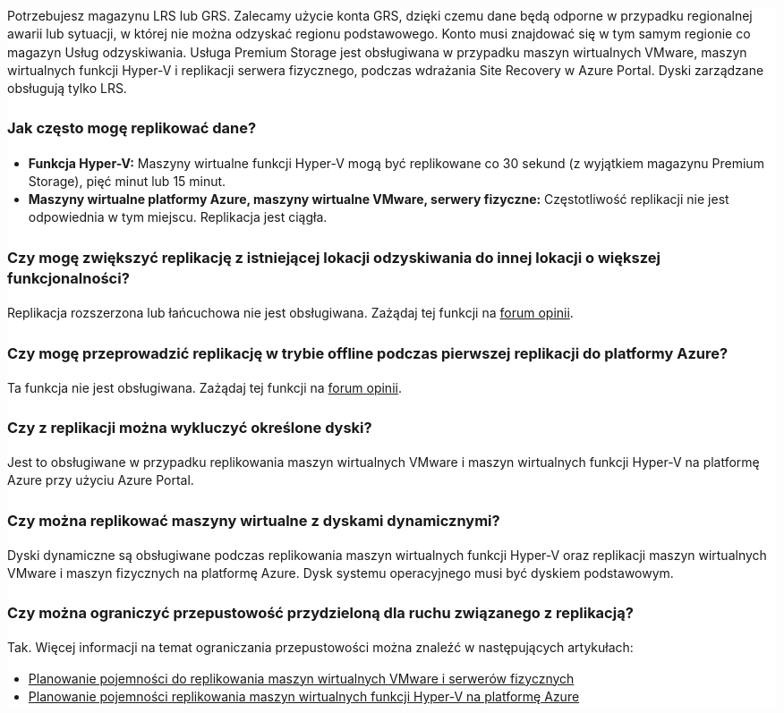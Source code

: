 Potrzebujesz magazynu LRS lub GRS. Zalecamy użycie konta GRS, dzięki czemu dane będą odporne w przypadku regionalnej awarii lub sytuacji, w której nie można odzyskać regionu podstawowego. Konto musi znajdować się w tym samym regionie co magazyn Usług odzyskiwania. Usługa Premium Storage jest obsługiwana w przypadku maszyn wirtualnych VMware, maszyn wirtualnych funkcji Hyper-V i replikacji serwera fizycznego, podczas wdrażania Site Recovery w Azure Portal. Dyski zarządzane obsługują tylko LRS.

### <a name="how-often-can-i-replicate-data"></a>Jak często mogę replikować dane?
* **Funkcja Hyper-V:** Maszyny wirtualne funkcji Hyper-V mogą być replikowane co 30 sekund (z wyjątkiem magazynu Premium Storage), pięć minut lub 15 minut.
* **Maszyny wirtualne platformy Azure, maszyny wirtualne VMware, serwery fizyczne:** Częstotliwość replikacji nie jest odpowiednia w tym miejscu. Replikacja jest ciągła.

### <a name="can-i-extend-replication-from-existing-recovery-site-to-another-tertiary-site"></a>Czy mogę zwiększyć replikację z istniejącej lokacji odzyskiwania do innej lokacji o większej funkcjonalności?
Replikacja rozszerzona lub łańcuchowa nie jest obsługiwana. Zażądaj tej funkcji na [forum opinii](https://feedback.azure.com/forums/256299-site-recovery/suggestions/6097959).

### <a name="can-i-do-an-offline-replication-the-first-time-i-replicate-to-azure"></a>Czy mogę przeprowadzić replikację w trybie offline podczas pierwszej replikacji do platformy Azure?
Ta funkcja nie jest obsługiwana. Zażądaj tej funkcji na [forum opinii](https://feedback.azure.com/forums/256299-site-recovery/suggestions/6227386-support-for-offline-replication-data-transfer-from).

### <a name="can-i-exclude-specific-disks-from-replication"></a>Czy z replikacji można wykluczyć określone dyski?
Jest to obsługiwane w przypadku replikowania maszyn wirtualnych VMware i maszyn wirtualnych funkcji Hyper-V na platformę Azure przy użyciu Azure Portal.

### <a name="can-i-replicate-virtual-machines-with-dynamic-disks"></a>Czy można replikować maszyny wirtualne z dyskami dynamicznymi?
Dyski dynamiczne są obsługiwane podczas replikowania maszyn wirtualnych funkcji Hyper-V oraz replikacji maszyn wirtualnych VMware i maszyn fizycznych na platformę Azure. Dysk systemu operacyjnego musi być dyskiem podstawowym.


### <a name="can-i-throttle-bandwidth-allotted-for-replication-traffic"></a>Czy można ograniczyć przepustowość przydzieloną dla ruchu związanego z replikacją?
Tak. Więcej informacji na temat ograniczania przepustowości można znaleźć w następujących artykułach:

* [Planowanie pojemności do replikowania maszyn wirtualnych VMware i serwerów fizycznych](site-recovery-plan-capacity-vmware.md)
* [Planowanie pojemności replikowania maszyn wirtualnych funkcji Hyper-V na platformę Azure](./hyper-v-deployment-planner-overview.md)
